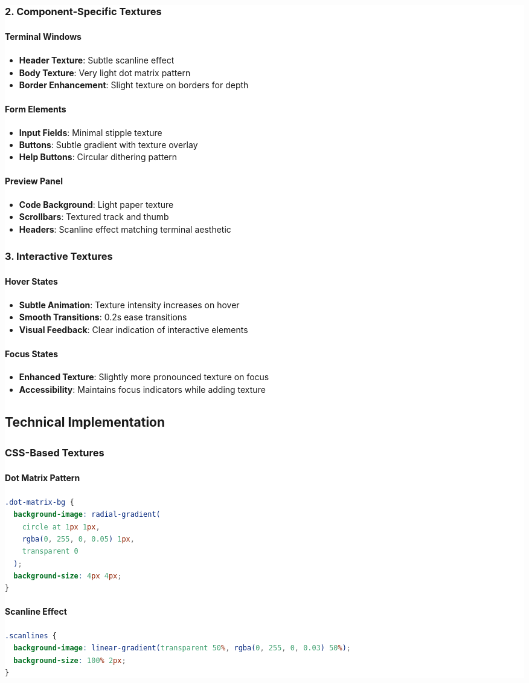 ### 2. Component-Specific Textures

#### Terminal Windows

- **Header Texture**: Subtle scanline effect
- **Body Texture**: Very light dot matrix pattern
- **Border Enhancement**: Slight texture on borders for depth

#### Form Elements

- **Input Fields**: Minimal stipple texture
- **Buttons**: Subtle gradient with texture overlay
- **Help Buttons**: Circular dithering pattern

#### Preview Panel

- **Code Background**: Light paper texture
- **Scrollbars**: Textured track and thumb
- **Headers**: Scanline effect matching terminal aesthetic

### 3. Interactive Textures

#### Hover States

- **Subtle Animation**: Texture intensity increases on hover
- **Smooth Transitions**: 0.2s ease transitions
- **Visual Feedback**: Clear indication of interactive elements

#### Focus States

- **Enhanced Texture**: Slightly more pronounced texture on focus
- **Accessibility**: Maintains focus indicators while adding texture

## Technical Implementation

### CSS-Based Textures

#### Dot Matrix Pattern

```css
.dot-matrix-bg {
  background-image: radial-gradient(
    circle at 1px 1px,
    rgba(0, 255, 0, 0.05) 1px,
    transparent 0
  );
  background-size: 4px 4px;
}
```

#### Scanline Effect

```css
.scanlines {
  background-image: linear-gradient(transparent 50%, rgba(0, 255, 0, 0.03) 50%);
  background-size: 100% 2px;
}
```
